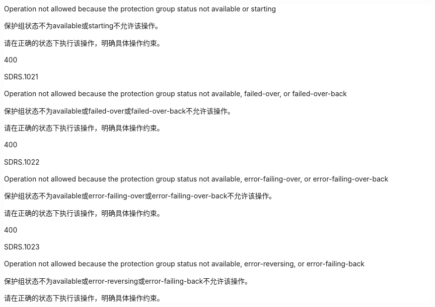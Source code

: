 <td class="cellrowborder" valign="top" width="24.38%" headers="mcps1.1.6.1.3 "><p id="p197259101305"><a name="p197259101305"></a><a name="p197259101305"></a>Operation not allowed because the protection group status not available or starting</p>
</td>
<td class="cellrowborder" valign="top" width="23.61%" headers="mcps1.1.6.1.4 "><p id="p1872511106010"><a name="p1872511106010"></a><a name="p1872511106010"></a>保护组状态不为available或starting不允许该操作。</p>
</td>
<td class="cellrowborder" valign="top" width="28.27%" headers="mcps1.1.6.1.5 "><p id="p1772513101609"><a name="p1772513101609"></a><a name="p1772513101609"></a>请在正确的状态下执行该操作，明确具体操作约束。</p>
</td>
</tr>
<tr id="row9775141016013"><td class="cellrowborder" valign="top" width="9.6%" headers="mcps1.1.6.1.1 "><p id="p1072551016016"><a name="p1072551016016"></a><a name="p1072551016016"></a>400</p>
</td>
<td class="cellrowborder" valign="top" width="14.14%" headers="mcps1.1.6.1.2 "><p id="p77251510700"><a name="p77251510700"></a><a name="p77251510700"></a>SDRS.1021</p>
</td>
<td class="cellrowborder" valign="top" width="24.38%" headers="mcps1.1.6.1.3 "><p id="p10725410506"><a name="p10725410506"></a><a name="p10725410506"></a>Operation not allowed because the protection group status not available, failed-over, or failed-over-back</p>
</td>
<td class="cellrowborder" valign="top" width="23.61%" headers="mcps1.1.6.1.4 "><p id="p107251610607"><a name="p107251610607"></a><a name="p107251610607"></a>保护组状态不为available或failed-over或failed-over-back不允许该操作。</p>
</td>
<td class="cellrowborder" valign="top" width="28.27%" headers="mcps1.1.6.1.5 "><p id="p137259101201"><a name="p137259101201"></a><a name="p137259101201"></a>请在正确的状态下执行该操作，明确具体操作约束。</p>
</td>
</tr>
<tr id="row1177511015014"><td class="cellrowborder" valign="top" width="9.6%" headers="mcps1.1.6.1.1 "><p id="p187253101500"><a name="p187253101500"></a><a name="p187253101500"></a>400</p>
</td>
<td class="cellrowborder" valign="top" width="14.14%" headers="mcps1.1.6.1.2 "><p id="p187251610702"><a name="p187251610702"></a><a name="p187251610702"></a>SDRS.1022</p>
</td>
<td class="cellrowborder" valign="top" width="24.38%" headers="mcps1.1.6.1.3 "><p id="p372514102020"><a name="p372514102020"></a><a name="p372514102020"></a>Operation not allowed because the protection group status not available, error-failing-over, or error-failing-over-back</p>
</td>
<td class="cellrowborder" valign="top" width="23.61%" headers="mcps1.1.6.1.4 "><p id="p07257101501"><a name="p07257101501"></a><a name="p07257101501"></a>保护组状态不为available或error-failing-over或error-failing-over-back不允许该操作。</p>
</td>
<td class="cellrowborder" valign="top" width="28.27%" headers="mcps1.1.6.1.5 "><p id="p16725191010010"><a name="p16725191010010"></a><a name="p16725191010010"></a>请在正确的状态下执行该操作，明确具体操作约束。</p>
</td>
</tr>
<tr id="row1377410101501"><td class="cellrowborder" valign="top" width="9.6%" headers="mcps1.1.6.1.1 "><p id="p1172501019014"><a name="p1172501019014"></a><a name="p1172501019014"></a>400</p>
</td>
<td class="cellrowborder" valign="top" width="14.14%" headers="mcps1.1.6.1.2 "><p id="p12725191010018"><a name="p12725191010018"></a><a name="p12725191010018"></a>SDRS.1023</p>
</td>
<td class="cellrowborder" valign="top" width="24.38%" headers="mcps1.1.6.1.3 "><p id="p372519107010"><a name="p372519107010"></a><a name="p372519107010"></a>Operation not allowed because the protection group status not available, error-reversing, or error-failing-back</p>
</td>
<td class="cellrowborder" valign="top" width="23.61%" headers="mcps1.1.6.1.4 "><p id="p1725181012020"><a name="p1725181012020"></a><a name="p1725181012020"></a>保护组状态不为available或error-reversing或error-failing-back不允许该操作。</p>
</td>
<td class="cellrowborder" valign="top" width="28.27%" headers="mcps1.1.6.1.5 "><p id="p167262108012"><a name="p167262108012"></a><a name="p167262108012"></a>请在正确的状态下执行该操作，明确具体操作约束。</p>
</td>